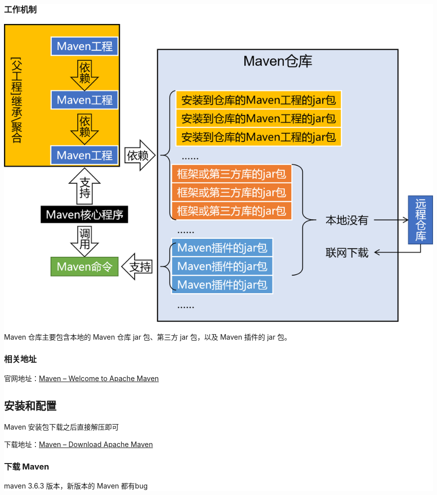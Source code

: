 ### 工作机制

![img003.f9cc536c](assets/maven/img003.f9cc536c.png)

Maven 仓库主要包含本地的 Maven 仓库 jar 包、第三方 jar 包，以及 Maven 插件的 jar 包。

### 相关地址

官网地址：[Maven – Welcome to Apache Maven](https://maven.apache.org/)

## 安装和配置

Maven 安装包下载之后直接解压即可

下载地址：[Maven – Download Apache Maven](https://maven.apache.org/download.cgi)

### 下载 Maven 

maven 3.6.3 版本，新版本的 Maven 都有bug
